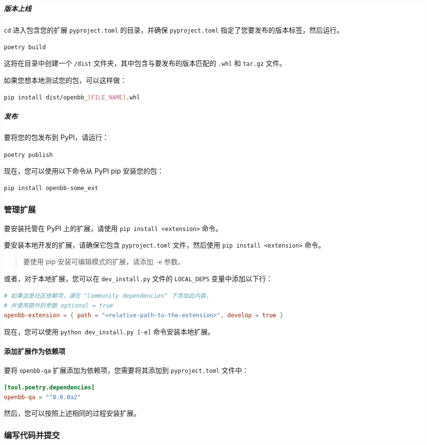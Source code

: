 ##### 版本上线

`cd` 进入包含您的扩展 `pyproject.toml` 的目录，并确保 `pyproject.toml` 指定了您要发布的版本标签，然后运行。

```bash
poetry build
```

这将在目录中创建一个 `/dist` 文件夹，其中包含与要发布的版本匹配的 `.whl` 和 `tar.gz` 文件。

如果您想本地测试您的包，可以这样做：

```bash
pip install dist/openbb_[FILE_NAME].whl
```

##### 发布

要将您的包发布到 PyPI，请运行：

```bash
poetry publish
```

现在，您可以使用以下命令从 PyPI pip 安装您的包：

```bash
pip install openbb-some_ext
```

### 管理扩展

要安装托管在 PyPI 上的扩展，请使用 `pip install <extension>` 命令。

要安装本地开发的扩展，请确保它包含 `pyproject.toml` 文件，然后使用 `pip install <extension>` 命令。

> 要使用 pip 安装可编辑模式的扩展，请添加 `-e` 参数。

或者，对于本地扩展，您可以在 `dev_install.py` 文件的 `LOCAL_DEPS` 变量中添加以下行：

```toml
# 如果这是社区依赖项，请在 "Community dependencies" 下添加此内容，
# 并使用额外的参数 optional = true
openbb-extension = { path = "<relative-path-to-the-extension>", develop = true }
```

现在，您可以使用 `python dev_install.py [-e]` 命令安装本地扩展。

#### 添加扩展作为依赖项

要将 `openbb-qa` 扩展添加为依赖项，您需要将其添加到 `pyproject.toml` 文件中：

```toml
[tool.poetry.dependencies]
openbb-qa = "^0.0.0a2"
```

然后，您可以按照上述相同的过程安装扩展。

### 编写代码并提交
